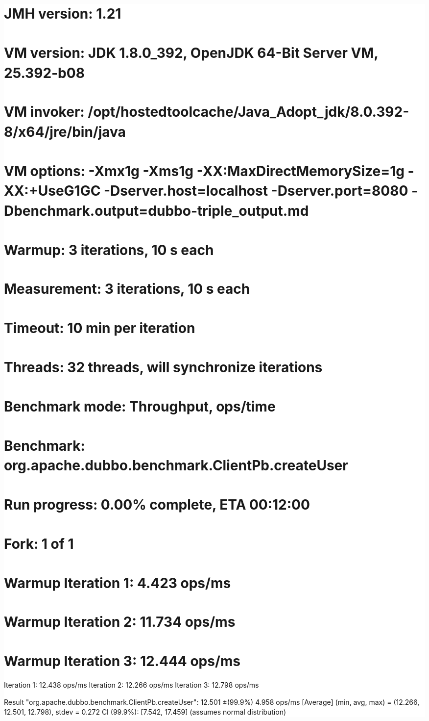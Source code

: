 # JMH version: 1.21
# VM version: JDK 1.8.0_392, OpenJDK 64-Bit Server VM, 25.392-b08
# VM invoker: /opt/hostedtoolcache/Java_Adopt_jdk/8.0.392-8/x64/jre/bin/java
# VM options: -Xmx1g -Xms1g -XX:MaxDirectMemorySize=1g -XX:+UseG1GC -Dserver.host=localhost -Dserver.port=8080 -Dbenchmark.output=dubbo-triple_output.md
# Warmup: 3 iterations, 10 s each
# Measurement: 3 iterations, 10 s each
# Timeout: 10 min per iteration
# Threads: 32 threads, will synchronize iterations
# Benchmark mode: Throughput, ops/time
# Benchmark: org.apache.dubbo.benchmark.ClientPb.createUser

# Run progress: 0.00% complete, ETA 00:12:00
# Fork: 1 of 1
# Warmup Iteration   1: 4.423 ops/ms
# Warmup Iteration   2: 11.734 ops/ms
# Warmup Iteration   3: 12.444 ops/ms
Iteration   1: 12.438 ops/ms
Iteration   2: 12.266 ops/ms
Iteration   3: 12.798 ops/ms


Result "org.apache.dubbo.benchmark.ClientPb.createUser":
  12.501 ±(99.9%) 4.958 ops/ms [Average]
  (min, avg, max) = (12.266, 12.501, 12.798), stdev = 0.272
  CI (99.9%): [7.542, 17.459] (assumes normal distribution)
